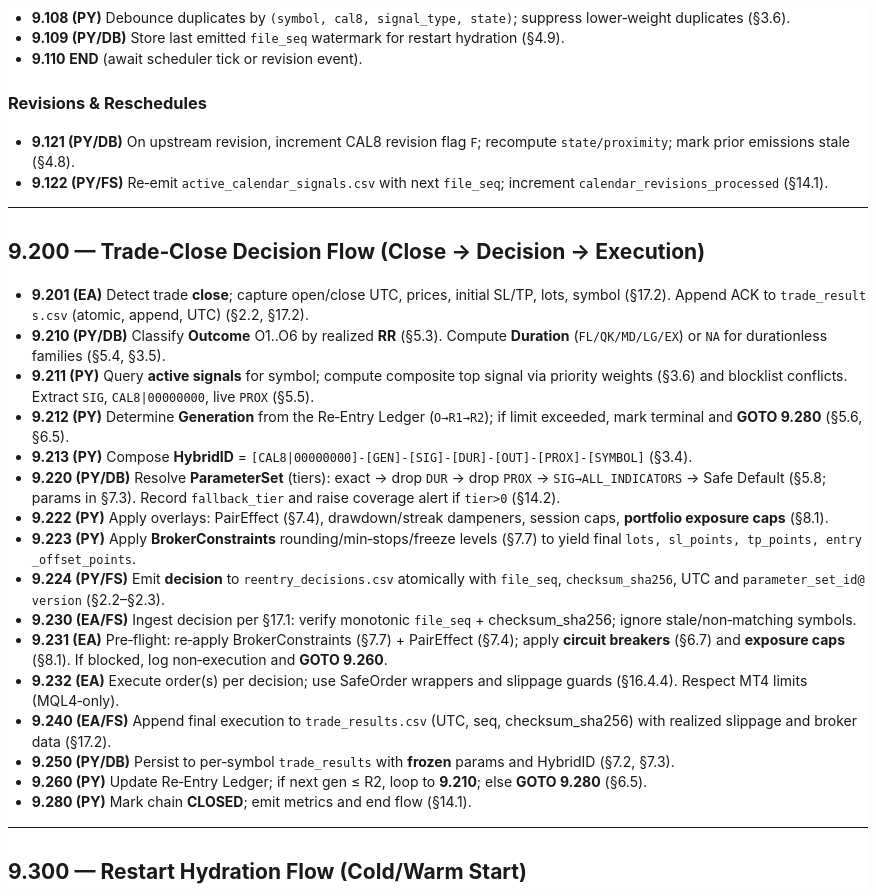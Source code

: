 - **9.108 (PY)** Debounce duplicates by `(symbol, cal8, signal_type, state)`; suppress lower‑weight duplicates (§3.6).
- **9.109 (PY/DB)** Store last emitted `file_seq` watermark for restart hydration (§4.9).
- **9.110** **END** (await scheduler tick or revision event).

### Revisions & Reschedules
- **9.121 (PY/DB)** On upstream revision, increment CAL8 revision flag `F`; recompute `state/proximity`; mark prior emissions stale (§4.8).
- **9.122 (PY/FS)** Re‑emit `active_calendar_signals.csv` with next `file_seq`; increment `calendar_revisions_processed` (§14.1).

---

## 9.200 — Trade‑Close Decision Flow (Close → Decision → Execution)

- **9.201 (EA)** Detect trade **close**; capture open/close UTC, prices, initial SL/TP, lots, symbol (§17.2). Append ACK to `trade_results.csv` (atomic, append, UTC) (§2.2, §17.2).
- **9.210 (PY/DB)** Classify **Outcome** O1..O6 by realized **RR** (§5.3). Compute **Duration** (`FL/QK/MD/LG/EX`) or `NA` for durationless families (§5.4, §3.5).
- **9.211 (PY)** Query **active signals** for symbol; compute composite top signal via priority weights (§3.6) and blocklist conflicts. Extract `SIG`, `CAL8|00000000`, live `PROX` (§5.5).
- **9.212 (PY)** Determine **Generation** from the Re‑Entry Ledger (`O→R1→R2`); if limit exceeded, mark terminal and **GOTO 9.280** (§5.6, §6.5).
- **9.213 (PY)** Compose **HybridID** = `[CAL8|00000000]-[GEN]-[SIG]-[DUR]-[OUT]-[PROX]-[SYMBOL]` (§3.4).
- **9.220 (PY/DB)** Resolve **ParameterSet** (tiers): exact → drop `DUR` → drop `PROX` → `SIG→ALL_INDICATORS` → Safe Default (§5.8; params in §7.3). Record `fallback_tier` and raise coverage alert if `tier>0` (§14.2).
- **9.222 (PY)** Apply overlays: PairEffect (§7.4), drawdown/streak dampeners, session caps, **portfolio exposure caps** (§8.1).
- **9.223 (PY)** Apply **BrokerConstraints** rounding/min‑stops/freeze levels (§7.7) to yield final `lots, sl_points, tp_points, entry_offset_points`.
- **9.224 (PY/FS)** Emit **decision** to `reentry_decisions.csv` atomically with `file_seq`, `checksum_sha256`, UTC and `parameter_set_id@version` (§2.2–§2.3).
- **9.230 (EA/FS)** Ingest decision per §17.1: verify monotonic `file_seq` + checksum_sha256; ignore stale/non‑matching symbols.
- **9.231 (EA)** Pre‑flight: re‑apply BrokerConstraints (§7.7) + PairEffect (§7.4); apply **circuit breakers** (§6.7) and **exposure caps** (§8.1). If blocked, log non‑execution and **GOTO 9.260**.
- **9.232 (EA)** Execute order(s) per decision; use SafeOrder wrappers and slippage guards (§16.4.4). Respect MT4 limits (MQL4‑only).
- **9.240 (EA/FS)** Append final execution to `trade_results.csv` (UTC, seq, checksum_sha256) with realized slippage and broker data (§17.2).
- **9.250 (PY/DB)** Persist to per‑symbol `trade_results` with **frozen** params and HybridID (§7.2, §7.3).
- **9.260 (PY)** Update Re‑Entry Ledger; if next gen ≤ R2, loop to **9.210**; else **GOTO 9.280** (§6.5).
- **9.280 (PY)** Mark chain **CLOSED**; emit metrics and end flow (§14.1).

---

## 9.300 — Restart Hydration Flow (Cold/Warm Start)
